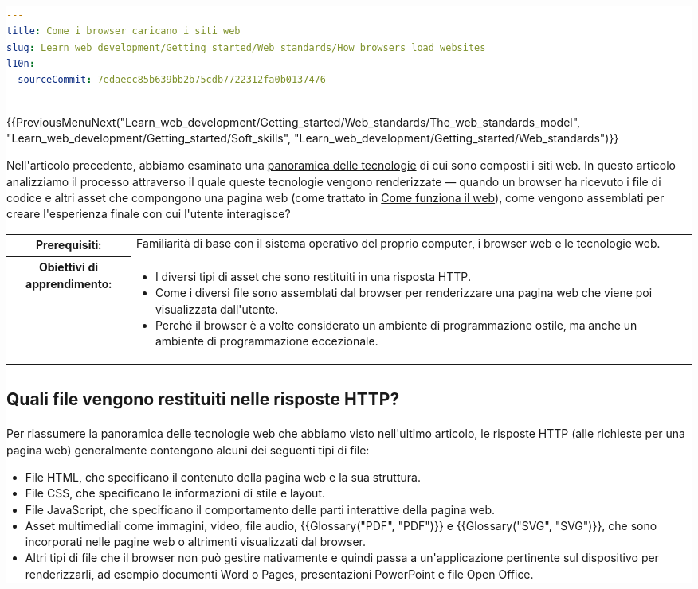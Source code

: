 ```yaml
---
title: Come i browser caricano i siti web
slug: Learn_web_development/Getting_started/Web_standards/How_browsers_load_websites
l10n:
  sourceCommit: 7edaecc85b639bb2b75cdb7722312fa0b0137476
---
```


{{PreviousMenuNext("Learn_web_development/Getting_started/Web_standards/The_web_standards_model", "Learn_web_development/Getting_started/Soft_skills", "Learn_web_development/Getting_started/Web_standards")}}

Nell'articolo precedente, abbiamo esaminato una [panoramica delle tecnologie](/it/docs/Learn_web_development/Getting_started/Web_standards/The_web_standards_model#overview_of_modern_web_technologies) di cui sono composti i siti web. In questo articolo analizziamo il processo attraverso il quale queste tecnologie vengono renderizzate — quando un browser ha ricevuto i file di codice e altri asset che compongono una pagina web (come trattato in [Come funziona il web](/it/docs/Learn_web_development/Getting_started/Web_standards/How_the_web_works)), come vengono assemblati per creare l'esperienza finale con cui l'utente interagisce?

<table>
  <tbody>
    <tr>
      <th scope="row">Prerequisiti:</th>
      <td>
        Familiarità di base con il sistema operativo del proprio computer, i browser web e le tecnologie web.
      </td>
    </tr>
    <tr>
      <th scope="row">Obiettivi di apprendimento:</th>
      <td>
        <ul>
          <li>I diversi tipi di asset che sono restituiti in una risposta HTTP.</li>
          <li>Come i diversi file sono assemblati dal browser per renderizzare una pagina web che viene poi visualizzata dall'utente.</li>
          <li>Perché il browser è a volte considerato un ambiente di programmazione ostile, ma anche un ambiente di programmazione eccezionale.</li>
        </ul>
      </td>
    </tr>
  </tbody>
</table>

## Quali file vengono restituiti nelle risposte HTTP?

Per riassumere la [panoramica delle tecnologie web](/it/docs/Learn_web_development/Getting_started/Web_standards/The_web_standards_model#overview_of_modern_web_technologies) che abbiamo visto nell'ultimo articolo, le risposte HTTP (alle richieste per una pagina web) generalmente contengono alcuni dei seguenti tipi di file:

- File HTML, che specificano il contenuto della pagina web e la sua struttura.
- File CSS, che specificano le informazioni di stile e layout.
- File JavaScript, che specificano il comportamento delle parti interattive della pagina web.
- Asset multimediali come immagini, video, file audio, {{Glossary("PDF", "PDF")}} e {{Glossary("SVG", "SVG")}}, che sono incorporati nelle pagine web o altrimenti visualizzati dal browser.
- Altri tipi di file che il browser non può gestire nativamente e quindi passa a un'applicazione pertinente sul dispositivo per renderizzarli, ad esempio documenti Word o Pages, presentazioni PowerPoint e file Open Office.
